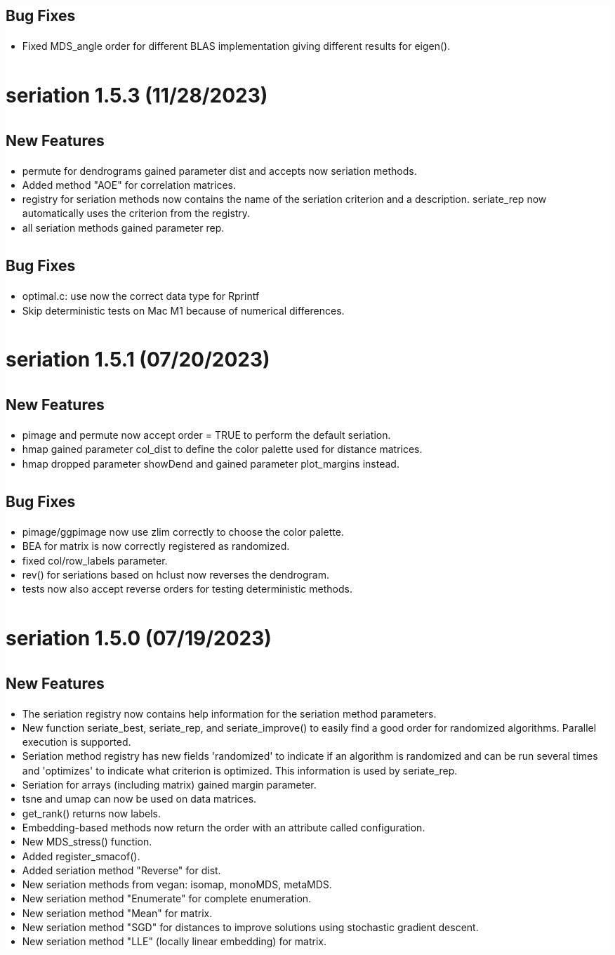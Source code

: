 ## Bug Fixes
- Fixed MDS_angle order for different BLAS implementation giving different
  results for eigen().

# seriation 1.5.3 (11/28/2023)

## New Features
- permute for dendrograms gained parameter dist and accepts now seriation 
  methods.
- Added method "AOE" for correlation matrices.
- registry for seriation methods now contains the name of the seriation criterion
  and a description. seriate_rep now automatically uses the criterion from 
  the registry.
- all seriation methods gained parameter rep.

## Bug Fixes
- optimal.c: use now the correct data type for Rprintf
- Skip deterministic tests on Mac M1 because of numerical differences. 

# seriation 1.5.1 (07/20/2023)

## New Features
- pimage and permute now accept order = TRUE to perform the default seriation.
- hmap gained parameter col_dist to define the color palette used for distance
  matrices.
- hmap dropped parameter showDend and gained parameter plot_margins instead.

## Bug Fixes
- pimage/ggpimage now use zlim correctly to choose the color palette.
- BEA for matrix is now correctly registered as randomized.
- fixed col/row_labels parameter.
- rev() for seriations based on hclust now reverses the dendrogram.
- tests now also accept reverse orders for testing deterministic methods.

# seriation 1.5.0 (07/19/2023)

## New Features
- The seriation registry now contains help information for the seriation method
  parameters.
- New function seriate_best, seriate_rep, and seriate_improve() to easily find a good order for
  randomized algorithms. Parallel execution is supported.
- Seriation method registry has new fields 'randomized' to indicate if an algorithm
  is randomized and can be run several times and 'optimizes' to indicate
  what criterion is optimized. This information is used by seriate_rep.
- Seriation for arrays (including matrix) gained margin parameter.
- tsne and umap can now be used on data matrices.
- get_rank() returns now labels.
- Embedding-based methods now return the order with an attribute called configuration.
- New MDS_stress() function.
- Added register_smacof().
- Added seriation method "Reverse" for dist.
- New seriation methods from vegan: isomap, monoMDS, metaMDS.
- New seriation method "Enumerate" for complete enumeration.
- New seriation method "Mean" for matrix.
- New seriation method "SGD" for distances to improve solutions using stochastic gradient descent.
- New seriation method "LLE" (locally linear embedding) for matrix.